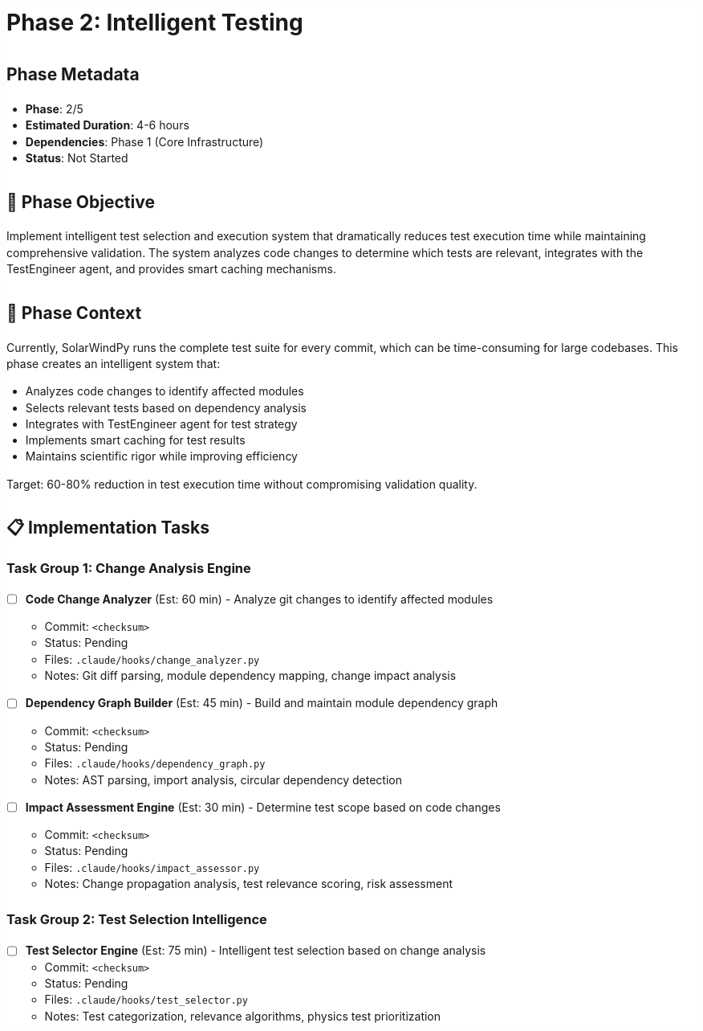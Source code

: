 # Phase 2: Intelligent Testing

## Phase Metadata
- **Phase**: 2/5
- **Estimated Duration**: 4-6 hours
- **Dependencies**: Phase 1 (Core Infrastructure)
- **Status**: Not Started

## 🎯 Phase Objective
Implement intelligent test selection and execution system that dramatically reduces test execution time while maintaining comprehensive validation. The system analyzes code changes to determine which tests are relevant, integrates with the TestEngineer agent, and provides smart caching mechanisms.

## 🧠 Phase Context
Currently, SolarWindPy runs the complete test suite for every commit, which can be time-consuming for large codebases. This phase creates an intelligent system that:
- Analyzes code changes to identify affected modules
- Selects relevant tests based on dependency analysis
- Integrates with TestEngineer agent for test strategy
- Implements smart caching for test results
- Maintains scientific rigor while improving efficiency

Target: 60-80% reduction in test execution time without compromising validation quality.

## 📋 Implementation Tasks

### Task Group 1: Change Analysis Engine
- [ ] **Code Change Analyzer** (Est: 60 min) - Analyze git changes to identify affected modules
  - Commit: `<checksum>`
  - Status: Pending
  - Files: `.claude/hooks/change_analyzer.py`
  - Notes: Git diff parsing, module dependency mapping, change impact analysis

- [ ] **Dependency Graph Builder** (Est: 45 min) - Build and maintain module dependency graph
  - Commit: `<checksum>`
  - Status: Pending
  - Files: `.claude/hooks/dependency_graph.py`
  - Notes: AST parsing, import analysis, circular dependency detection

- [ ] **Impact Assessment Engine** (Est: 30 min) - Determine test scope based on code changes
  - Commit: `<checksum>`
  - Status: Pending
  - Files: `.claude/hooks/impact_assessor.py`
  - Notes: Change propagation analysis, test relevance scoring, risk assessment

### Task Group 2: Test Selection Intelligence
- [ ] **Test Selector Engine** (Est: 75 min) - Intelligent test selection based on change analysis
  - Commit: `<checksum>`
  - Status: Pending
  - Files: `.claude/hooks/test_selector.py`
  - Notes: Test categorization, relevance algorithms, physics test prioritization
